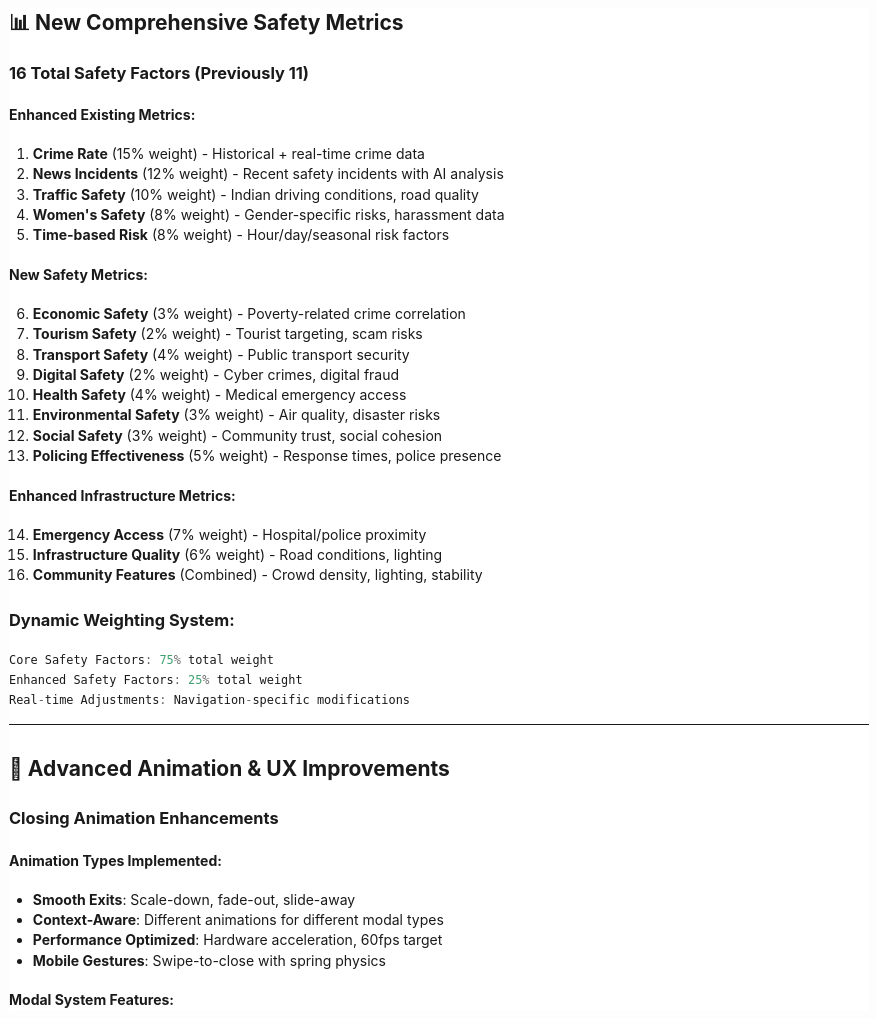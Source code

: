 ## 📊 **New Comprehensive Safety Metrics**

### **16 Total Safety Factors** (Previously 11)

#### **Enhanced Existing Metrics**:

1. **Crime Rate** (15% weight) - Historical + real-time crime data
2. **News Incidents** (12% weight) - Recent safety incidents with AI analysis
3. **Traffic Safety** (10% weight) - Indian driving conditions, road quality
4. **Women's Safety** (8% weight) - Gender-specific risks, harassment data
5. **Time-based Risk** (8% weight) - Hour/day/seasonal risk factors

#### **New Safety Metrics**:

6. **Economic Safety** (3% weight) - Poverty-related crime correlation
7. **Tourism Safety** (2% weight) - Tourist targeting, scam risks
8. **Transport Safety** (4% weight) - Public transport security
9. **Digital Safety** (2% weight) - Cyber crimes, digital fraud
10. **Health Safety** (4% weight) - Medical emergency access
11. **Environmental Safety** (3% weight) - Air quality, disaster risks
12. **Social Safety** (3% weight) - Community trust, social cohesion
13. **Policing Effectiveness** (5% weight) - Response times, police presence

#### **Enhanced Infrastructure Metrics**:

14. **Emergency Access** (7% weight) - Hospital/police proximity
15. **Infrastructure Quality** (6% weight) - Road conditions, lighting
16. **Community Features** (Combined) - Crowd density, lighting, stability

### **Dynamic Weighting System**:

```typescript
Core Safety Factors: 75% total weight
Enhanced Safety Factors: 25% total weight
Real-time Adjustments: Navigation-specific modifications
```

---

## 🎨 **Advanced Animation & UX Improvements**

### **Closing Animation Enhancements**

#### **Animation Types Implemented**:

- **Smooth Exits**: Scale-down, fade-out, slide-away
- **Context-Aware**: Different animations for different modal types
- **Performance Optimized**: Hardware acceleration, 60fps target
- **Mobile Gestures**: Swipe-to-close with spring physics

#### **Modal System Features**:
